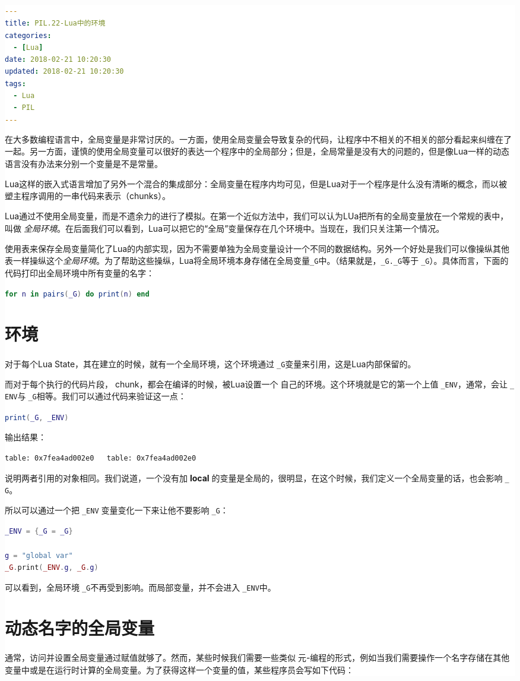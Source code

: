 ```yaml
---
title: PIL.22-Lua中的环境
categories:
  - [Lua]
date: 2018-02-21 10:20:30
updated: 2018-02-21 10:20:30
tags:
  - Lua
  - PIL
---
```

在大多数编程语言中，全局变量是非常讨厌的。一方面，使用全局变量会导致复杂的代码，让程序中不相关的不相关的部分看起来纠缠在了一起。另一方面，谨慎的使用全局变量可以很好的表达一个程序中的全局部分；但是，全局常量是没有大的问题的，但是像Lua一样的动态语言没有办法来分别一个变量是不是常量。

Lua这样的嵌入式语言增加了另外一个混合的集成部分：全局变量在程序内均可见，但是Lua对于一个程序是什么没有清晰的概念，而以被塑主程序调用的一串代码来表示（chunks）。

Lua通过不使用全局变量，而是不遗余力的进行了模拟。在第一个近似方法中，我们可以认为LUa把所有的全局变量放在一个常规的表中，叫做 *全局环境*。在后面我们可以看到，Lua可以把它的“全局”变量保存在几个环境中。当现在，我们只关注第一个情况。

使用表来保存全局变量简化了Lua的内部实现，因为不需要单独为全局变量设计一个不同的数据结构。另外一个好处是我们可以像操纵其他表一样操纵这个*全局环境*。为了帮助这些操纵，Lua将全局环境本身存储在全局变量`_G`中。（结果就是，`_G._G`等于 `_G`）。具体而言，下面的代码打印出全局环境中所有变量的名字：

```lua
for n in pairs(_G) do print(n) end
```
# 环境
对于每个Lua State，其在建立的时候，就有一个全局环境，这个环境通过 `_G`变量来引用，这是Lua内部保留的。

而对于每个执行的代码片段， chunk，都会在编译的时候，被Lua设置一个 自己的环境。这个环境就是它的第一个上值 `_ENV`，通常，会让 `_ENV`与 `_G`相等。我们可以通过代码来验证这一点：

```lua
print(_G, _ENV)
```
输出结果：

```
table: 0x7fea4ad002e0	table: 0x7fea4ad002e0
```

说明两者引用的对象相同。我们说道，一个没有加 **local** 的变量是全局的，很明显，在这个时候，我们定义一个全局变量的话，也会影响 `_G`。

所以可以通过一个把 `_ENV` 变量变化一下来让他不要影响 `_G`：

```lua
_ENV = {_G = _G}

g = "global var"
_G.print(_ENV.g, _G.g)
```

可以看到，全局环境 `_G`不再受到影响。而局部变量，并不会进入 `_ENV`中。
# 动态名字的全局变量
通常，访问并设置全局变量通过赋值就够了。然而，某些时候我们需要一些类似 元-编程的形式，例如当我们需要操作一个名字存储在其他变量中或是在运行时计算的全局变量。为了获得这样一个变量的值，某些程序员会写如下代码：
